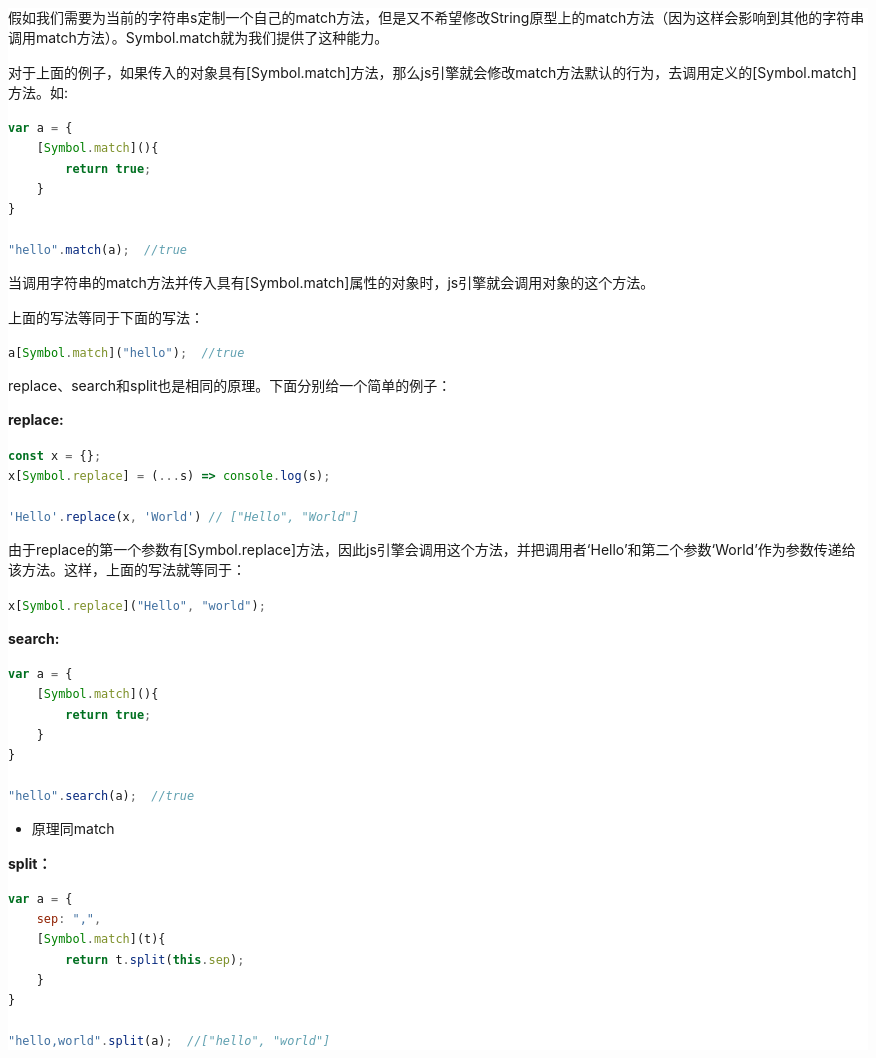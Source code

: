 假如我们需要为当前的字符串s定制一个自己的match方法，但是又不希望修改String原型上的match方法（因为这样会影响到其他的字符串调用match方法）。Symbol.match就为我们提供了这种能力。

对于上面的例子，如果传入的对象具有[Symbol.match]方法，那么js引擎就会修改match方法默认的行为，去调用定义的[Symbol.match]方法。如:

```js
var a = {
    [Symbol.match](){
        return true;
    }
}

"hello".match(a);  //true
```

当调用字符串的match方法并传入具有[Symbol.match]属性的对象时，js引擎就会调用对象的这个方法。

上面的写法等同于下面的写法：

```js
a[Symbol.match]("hello");  //true
```

replace、search和split也是相同的原理。下面分别给一个简单的例子：

**replace:**

```js
const x = {};
x[Symbol.replace] = (...s) => console.log(s);

'Hello'.replace(x, 'World') // ["Hello", "World"]
```

由于replace的第一个参数有[Symbol.replace]方法，因此js引擎会调用这个方法，并把调用者‘Hello’和第二个参数‘World’作为参数传递给该方法。这样，上面的写法就等同于：

```js
x[Symbol.replace]("Hello", "world");
```

**search:**

```js
var a = {
    [Symbol.match](){
        return true;
    }
}

"hello".search(a);  //true
```

- 原理同match

**split：**

```js
var a = {
    sep: ",",
    [Symbol.match](t){
        return t.split(this.sep);
    }
}

"hello,world".split(a);  //["hello", "world"]
```


  [Symbol.isConcatSpreadable]: true
